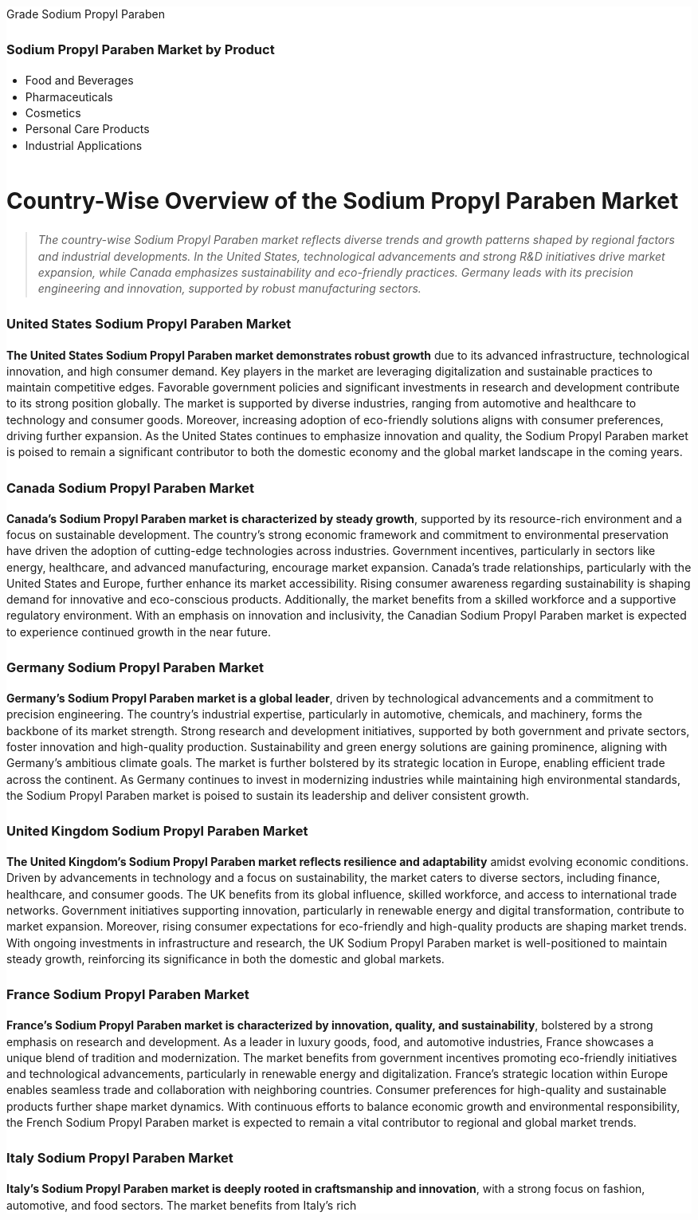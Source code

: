 Grade Sodium Propyl Paraben</li></ul><h3>Sodium Propyl Paraben Market by Product</h3><ul><li>Food and Beverages</li><li> Pharmaceuticals</li><li> Cosmetics</li><li> Personal Care Products</li><li> Industrial Applications</li></ul><h1><span class="">Country-Wise Overview of the Sodium Propyl Paraben Market<br /></span></h1><blockquote><p><em><span class="">The country-wise Sodium Propyl Paraben market reflects diverse trends and growth patterns shaped by regional factors and industrial developments. In the United States, technological advancements and strong R&amp;D initiatives drive market expansion, while Canada emphasizes sustainability and eco-friendly practices. Germany leads with its precision engineering and innovation, supported by robust manufacturing sectors.</span></em></p></blockquote><h3><strong>United States Sodium Propyl Paraben Market</strong></h3><p><strong>The United States Sodium Propyl Paraben market demonstrates robust growth</strong> due to its advanced infrastructure, technological innovation, and high consumer demand. Key players in the market are leveraging digitalization and sustainable practices to maintain competitive edges. Favorable government policies and significant investments in research and development contribute to its strong position globally. The market is supported by diverse industries, ranging from automotive and healthcare to technology and consumer goods. Moreover, increasing adoption of eco-friendly solutions aligns with consumer preferences, driving further expansion. As the United States continues to emphasize innovation and quality, the Sodium Propyl Paraben market is poised to remain a significant contributor to both the domestic economy and the global market landscape in the coming years.</p><h3><strong>Canada Sodium Propyl Paraben Market</strong></h3><p><strong>Canada&rsquo;s Sodium Propyl Paraben market is characterized by steady growth</strong>, supported by its resource-rich environment and a focus on sustainable development. The country&rsquo;s strong economic framework and commitment to environmental preservation have driven the adoption of cutting-edge technologies across industries. Government incentives, particularly in sectors like energy, healthcare, and advanced manufacturing, encourage market expansion. Canada&rsquo;s trade relationships, particularly with the United States and Europe, further enhance its market accessibility. Rising consumer awareness regarding sustainability is shaping demand for innovative and eco-conscious products. Additionally, the market benefits from a skilled workforce and a supportive regulatory environment. With an emphasis on innovation and inclusivity, the Canadian Sodium Propyl Paraben market is expected to experience continued growth in the near future.</p><h3><strong>Germany Sodium Propyl Paraben Market</strong></h3><p><strong>Germany&rsquo;s Sodium Propyl Paraben market is a global leader</strong>, driven by technological advancements and a commitment to precision engineering. The country&rsquo;s industrial expertise, particularly in automotive, chemicals, and machinery, forms the backbone of its market strength. Strong research and development initiatives, supported by both government and private sectors, foster innovation and high-quality production. Sustainability and green energy solutions are gaining prominence, aligning with Germany&rsquo;s ambitious climate goals. The market is further bolstered by its strategic location in Europe, enabling efficient trade across the continent. As Germany continues to invest in modernizing industries while maintaining high environmental standards, the Sodium Propyl Paraben market is poised to sustain its leadership and deliver consistent growth.</p><h3><strong>United Kingdom Sodium Propyl Paraben Market</strong></h3><p><strong>The United Kingdom&rsquo;s Sodium Propyl Paraben market reflects resilience and adaptability</strong> amidst evolving economic conditions. Driven by advancements in technology and a focus on sustainability, the market caters to diverse sectors, including finance, healthcare, and consumer goods. The UK benefits from its global influence, skilled workforce, and access to international trade networks. Government initiatives supporting innovation, particularly in renewable energy and digital transformation, contribute to market expansion. Moreover, rising consumer expectations for eco-friendly and high-quality products are shaping market trends. With ongoing investments in infrastructure and research, the UK Sodium Propyl Paraben market is well-positioned to maintain steady growth, reinforcing its significance in both the domestic and global markets.</p><h3><strong>France Sodium Propyl Paraben Market</strong></h3><p><strong>France&rsquo;s Sodium Propyl Paraben market is characterized by innovation, quality, and sustainability</strong>, bolstered by a strong emphasis on research and development. As a leader in luxury goods, food, and automotive industries, France showcases a unique blend of tradition and modernization. The market benefits from government incentives promoting eco-friendly initiatives and technological advancements, particularly in renewable energy and digitalization. France&rsquo;s strategic location within Europe enables seamless trade and collaboration with neighboring countries. Consumer preferences for high-quality and sustainable products further shape market dynamics. With continuous efforts to balance economic growth and environmental responsibility, the French Sodium Propyl Paraben market is expected to remain a vital contributor to regional and global market trends.</p><h3><strong>Italy Sodium Propyl Paraben Market</strong></h3><p><strong>Italy&rsquo;s Sodium Propyl Paraben market is deeply rooted in craftsmanship and innovation</strong>, with a strong focus on fashion, automotive, and food sectors. The market benefits from Italy&rsquo;s rich